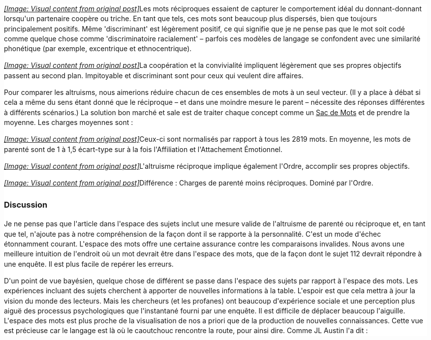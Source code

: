 [*[Image: Visual content from original post]*](https://substackcdn.com/image/fetch/$s_!FYnd!,f_auto,q_auto:good,fl_progressive:steep/https%3A%2F%2Fbucketeer-e05bbc84-baa3-437e-9518-adb32be77984.s3.amazonaws.com%2Fpublic%2Fimages%2Fa40e5562-577f-4b55-bd16-d34ccec1c388_955x735.png)Les mots réciproques essaient de capturer le comportement idéal du donnant-donnant lorsqu'un partenaire coopère ou triche. En tant que tels, ces mots sont beaucoup plus dispersés, bien que toujours principalement positifs. Même 'discriminant' est légèrement positif, ce qui signifie que je ne pense pas que le mot soit codé comme quelque chose comme 'discriminatoire racialement' – parfois ces modèles de langage se confondent avec une similarité phonétique (par exemple, excentrique et ethnocentrique).

[*[Image: Visual content from original post]*](https://substackcdn.com/image/fetch/$s_!lGox!,f_auto,q_auto:good,fl_progressive:steep/https%3A%2F%2Fbucketeer-e05bbc84-baa3-437e-9518-adb32be77984.s3.amazonaws.com%2Fpublic%2Fimages%2F6eb4b7d2-4728-4f66-83ce-cd95e2346144_961x735.png)La coopération et la convivialité impliquent légèrement que ses propres objectifs passent au second plan. Impitoyable et discriminant sont pour ceux qui veulent dire affaires.

Pour comparer les altruisms, nous aimerions réduire chacun de ces ensembles de mots à un seul vecteur. (Il y a place à débat si cela a même du sens étant donné que le réciproque – et dans une moindre mesure le parent – nécessite des réponses différentes à différents scénarios.) La solution bon marché et sale est de traiter chaque concept comme un [Sac de Mots](https://en.wikipedia.org/wiki/Bag-of-words_model) et de prendre la moyenne. Les charges moyennes sont :

[*[Image: Visual content from original post]*](https://substackcdn.com/image/fetch/$s_!TMN7!,f_auto,q_auto:good,fl_progressive:steep/https%3A%2F%2Fbucketeer-e05bbc84-baa3-437e-9518-adb32be77984.s3.amazonaws.com%2Fpublic%2Fimages%2Fe3aaf685-9bb3-4dbf-974f-0ab994f40a88_356x238.png)Ceux-ci sont normalisés par rapport à tous les 2819 mots. En moyenne, les mots de parenté sont de 1 à 1,5 écart-type sur à la fois l'Affiliation et l'Attachement Émotionnel.

[*[Image: Visual content from original post]*](https://substackcdn.com/image/fetch/$s_!mDHG!,f_auto,q_auto:good,fl_progressive:steep/https%3A%2F%2Fbucketeer-e05bbc84-baa3-437e-9518-adb32be77984.s3.amazonaws.com%2Fpublic%2Fimages%2Fba83d4f1-2f47-42e8-a158-368c7681a2db_356x238.png)L'altruisme réciproque implique également l'Ordre, accomplir ses propres objectifs.

[*[Image: Visual content from original post]*](https://substackcdn.com/image/fetch/$s_!48eW!,f_auto,q_auto:good,fl_progressive:steep/https%3A%2F%2Fbucketeer-e05bbc84-baa3-437e-9518-adb32be77984.s3.amazonaws.com%2Fpublic%2Fimages%2Fd912d107-48f4-4d5e-bb23-fe24dd932b78_356x238.png)Différence : Charges de parenté moins réciproques. Dominé par l'Ordre.

### **Discussion**

Je ne pense pas que l'article dans l'espace des sujets inclut une mesure valide de l'altruisme de parenté ou réciproque et, en tant que tel, n'ajoute pas à notre compréhension de la façon dont il se rapporte à la personnalité. C'est un mode d'échec étonnamment courant. L'espace des mots offre une certaine assurance contre les comparaisons invalides. Nous avons une meilleure intuition de l'endroit où un mot devrait être dans l'espace des mots, que de la façon dont le sujet 112 devrait répondre à une enquête. Il est plus facile de repérer les erreurs.

D'un point de vue bayésien, quelque chose de différent se passe dans l'espace des sujets par rapport à l'espace des mots. Les expériences incluant des sujets cherchent à apporter de nouvelles informations à la table. L'espoir est que cela mettra à jour la vision du monde des lecteurs. Mais les chercheurs (et les profanes) ont beaucoup d'expérience sociale et une perception plus aiguë des processus psychologiques que l'instantané fourni par une enquête. Il est difficile de déplacer beaucoup l'aiguille. L'espace des mots est plus proche de la visualisation de nos a priori que de la production de nouvelles connaissances. Cette vue est précieuse car le langage est là où le caoutchouc rencontre la route, pour ainsi dire. Comme JL Austin l'a dit :
